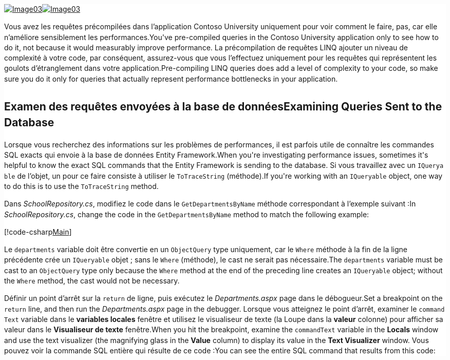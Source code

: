 <span data-ttu-id="be717-215">[![Image03](maximizing-performance-with-the-entity-framework-in-an-asp-net-web-application/_static/image10.png)](maximizing-performance-with-the-entity-framework-in-an-asp-net-web-application/_static/image9.png)</span><span class="sxs-lookup"><span data-stu-id="be717-215">[![Image03](maximizing-performance-with-the-entity-framework-in-an-asp-net-web-application/_static/image10.png)](maximizing-performance-with-the-entity-framework-in-an-asp-net-web-application/_static/image9.png)</span></span>

<span data-ttu-id="be717-216">Vous avez les requêtes précompilées dans l’application Contoso University uniquement pour voir comment le faire, pas, car elle n’améliore sensiblement les performances.</span><span class="sxs-lookup"><span data-stu-id="be717-216">You've pre-compiled queries in the Contoso University application only to see how to do it, not because it would measurably improve performance.</span></span> <span data-ttu-id="be717-217">La précompilation de requêtes LINQ ajouter un niveau de complexité à votre code, par conséquent, assurez-vous que vous l’effectuez uniquement pour les requêtes qui représentent les goulots d’étranglement dans votre application.</span><span class="sxs-lookup"><span data-stu-id="be717-217">Pre-compiling LINQ queries does add a level of complexity to your code, so make sure you do it only for queries that actually represent performance bottlenecks in your application.</span></span>

## <a name="examining-queries-sent-to-the-database"></a><span data-ttu-id="be717-218">Examen des requêtes envoyées à la base de données</span><span class="sxs-lookup"><span data-stu-id="be717-218">Examining Queries Sent to the Database</span></span>

<span data-ttu-id="be717-219">Lorsque vous recherchez des informations sur les problèmes de performances, il est parfois utile de connaître les commandes SQL exacts qui envoie à la base de données Entity Framework.</span><span class="sxs-lookup"><span data-stu-id="be717-219">When you're investigating performance issues, sometimes it's helpful to know the exact SQL commands that the Entity Framework is sending to the database.</span></span> <span data-ttu-id="be717-220">Si vous travaillez avec un `IQueryable` de l’objet, un pour ce faire consiste à utiliser le `ToTraceString` (méthode).</span><span class="sxs-lookup"><span data-stu-id="be717-220">If you're working with an `IQueryable` object, one way to do this is to use the `ToTraceString` method.</span></span>

<span data-ttu-id="be717-221">Dans *SchoolRepository.cs*, modifiez le code dans le `GetDepartmentsByName` méthode correspondant à l’exemple suivant :</span><span class="sxs-lookup"><span data-stu-id="be717-221">In *SchoolRepository.cs*, change the code in the `GetDepartmentsByName` method to match the following example:</span></span>

[!code-csharp[Main](maximizing-performance-with-the-entity-framework-in-an-asp-net-web-application/samples/sample13.cs)]

<span data-ttu-id="be717-222">Le `departments` variable doit être convertie en un `ObjectQuery` type uniquement, car le `Where` méthode à la fin de la ligne précédente crée un `IQueryable` objet ; sans le `Where` (méthode), le cast ne serait pas nécessaire.</span><span class="sxs-lookup"><span data-stu-id="be717-222">The `departments` variable must be cast to an `ObjectQuery` type only because the `Where` method at the end of the preceding line creates an `IQueryable` object; without the `Where` method, the cast would not be necessary.</span></span>

<span data-ttu-id="be717-223">Définir un point d’arrêt sur la `return` de ligne, puis exécutez le *Departments.aspx* page dans le débogueur.</span><span class="sxs-lookup"><span data-stu-id="be717-223">Set a breakpoint on the `return` line, and then run the *Departments.aspx* page in the debugger.</span></span> <span data-ttu-id="be717-224">Lorsque vous atteignez le point d’arrêt, examiner le `commandText` variable dans le **variables locales** fenêtre et utilisez le visualiseur de texte (la Loupe dans la **valeur** colonne) pour afficher sa valeur dans le **Visualiseur de texte** fenêtre.</span><span class="sxs-lookup"><span data-stu-id="be717-224">When you hit the breakpoint, examine the `commandText` variable in the **Locals** window and use the text visualizer (the magnifying glass in the **Value** column) to display its value in the **Text Visualizer** window.</span></span> <span data-ttu-id="be717-225">Vous pouvez voir la commande SQL entière qui résulte de ce code :</span><span class="sxs-lookup"><span data-stu-id="be717-225">You can see the entire SQL command that results from this code:</span></span>

